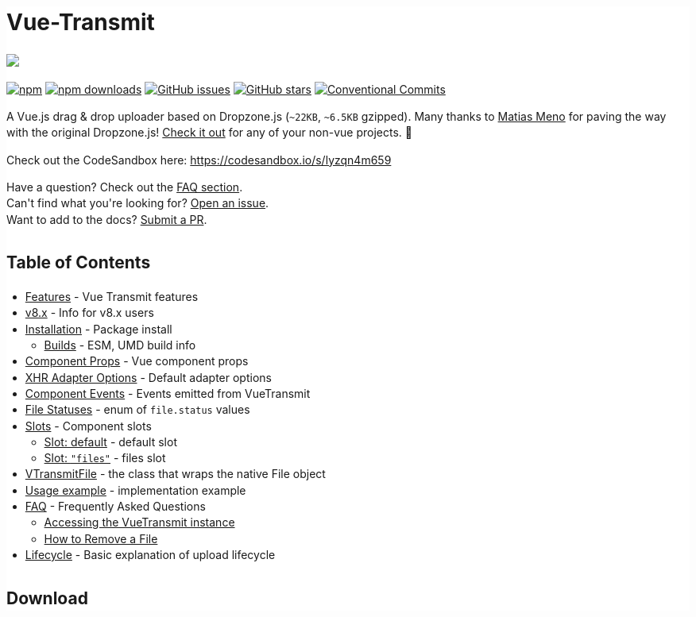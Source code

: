# Vue-Transmit

<img src="./docs/vt-logo.svg" width="200">

[![npm](https://img.shields.io/npm/v/vue-transmit.svg?style=for-the-badge)](https://img.shields.io/npm/v/vue-transmit)
[![npm downloads](https://img.shields.io/npm/dt/vue-transmit.svg?style=for-the-badge)](https://www.npmjs.com/package/vue-transmit)
[![GitHub issues](https://img.shields.io/github/issues/alexsasharegan/vue-transmit.svg?style=for-the-badge)](https://github.com/alexsasharegan/vue-transmit/issues)
[![GitHub stars](https://img.shields.io/github/stars/alexsasharegan/vue-transmit.svg?style=for-the-badge)](https://github.com/alexsasharegan/vue-transmit/stargazers)
[![Conventional Commits](https://img.shields.io/badge/Conventional%20Commits-1.0.0-yellow.svg?style=for-the-badge)](https://conventionalcommits.org)

A Vue.js drag & drop uploader based on Dropzone.js (`~22KB`, `~6.5KB` gzipped).
Many thanks to [Matias Meno](https://gitlab.com/meno/dropzone/tree/master) for
paving the way with the original Dropzone.js!
[Check it out](https://gitlab.com/meno/dropzone/tree/master) for any of your
non-vue projects. 🙌

Check out the CodeSandbox here: https://codesandbox.io/s/lyzqn4m659

Have a question? Check out the [FAQ section](#faq).<br> Can't find what you're
looking for?
[Open an issue](https://github.com/alexsasharegan/vue-transmit/issues).<br> Want
to add to the docs?
[Submit a PR](https://github.com/alexsasharegan/vue-transmit/pulls).

## Table of Contents

* [Features](#features) - Vue Transmit features
* [v8.x](#v8xx) - Info for v8.x users
* [Installation](#installation) - Package install
  * [Builds](#builds) - ESM, UMD build info
* [Component Props](#props-vue-transmit) - Vue component props
* [XHR Adapter Options](#adapter-options-xhruploadadapter) - Default adapter
  options
* [Component Events](#events) - Events emitted from VueTransmit
* [File Statuses](#file-statuses) - enum of `file.status` values
* [Slots](#slots) - Component slots
  * [Slot: default](#default-slotsdefault) - default slot
  * [Slot: `"files"`](#files-scoped-slotsfiles) - files slot
* [VTransmitFile](#vtransmitfile) - the class that wraps the native File object
* [Usage example](#usage) - implementation example
* [FAQ](#faq) - Frequently Asked Questions
  * [Accessing the VueTransmit instance](#accessing-the-vuetransmit-component-instance)
  * [How to Remove a File](#how-to-remove-a-file)
* [Lifecycle](#lifecycle) - Basic explanation of upload lifecycle

## Download

